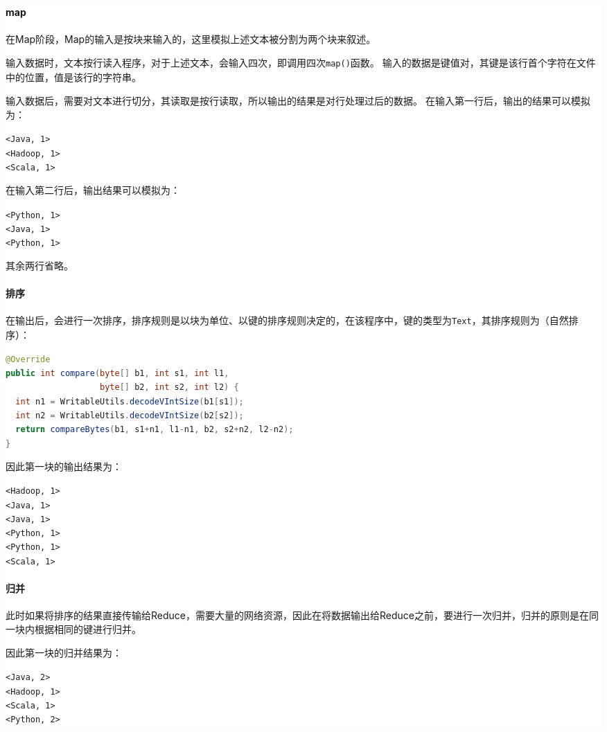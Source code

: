
#### map

在Map阶段，Map的输入是按块来输入的，这里模拟上述文本被分割为两个块来叙述。

输入数据时，文本按行读入程序，对于上述文本，会输入四次，即调用四次`map()`函数。
输入的数据是键值对，其键是该行首个字符在文件中的位置，值是该行的字符串。

输入数据后，需要对文本进行切分，其读取是按行读取，所以输出的结果是对行处理过后的数据。
在输入第一行后，输出的结果可以模拟为：
```text
<Java, 1>
<Hadoop, 1>
<Scala, 1>
```
在输入第二行后，输出结果可以模拟为：
```text
<Python, 1>
<Java, 1>
<Python, 1>
```
其余两行省略。

#### 排序

在输出后，会进行一次排序，排序规则是以块为单位、以键的排序规则决定的，在该程序中，键的类型为`Text`，其排序规则为（自然排序）：
```java
@Override
public int compare(byte[] b1, int s1, int l1,
                   byte[] b2, int s2, int l2) {
  int n1 = WritableUtils.decodeVIntSize(b1[s1]);
  int n2 = WritableUtils.decodeVIntSize(b2[s2]);
  return compareBytes(b1, s1+n1, l1-n1, b2, s2+n2, l2-n2);
}
```

因此第一块的输出结果为：
```text
<Hadoop, 1>
<Java, 1>
<Java, 1>
<Python, 1>
<Python, 1>
<Scala, 1>
```



#### 归并

此时如果将排序的结果直接传输给Reduce，需要大量的网络资源，因此在将数据输出给Reduce之前，要进行一次归并，归并的原则是在同一块内根据相同的键进行归并。

因此第一块的归并结果为：
```text
<Java, 2>
<Hadoop, 1>
<Scala, 1>
<Python, 2>
```

